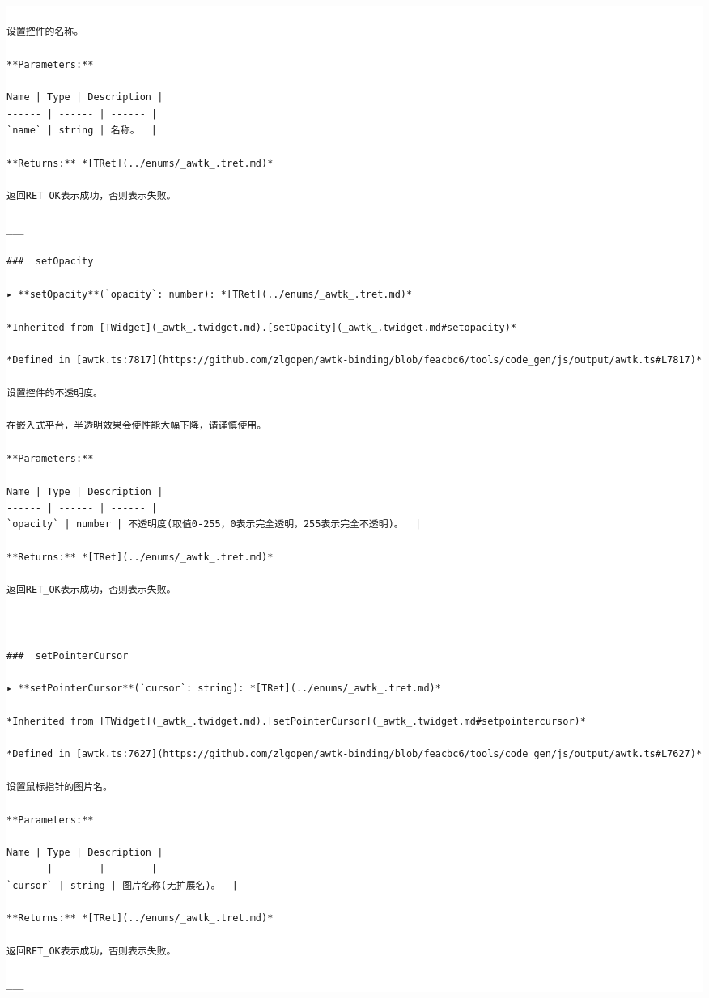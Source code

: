 ```

设置控件的名称。

**Parameters:**

Name | Type | Description |
------ | ------ | ------ |
`name` | string | 名称。  |

**Returns:** *[TRet](../enums/_awtk_.tret.md)*

返回RET_OK表示成功，否则表示失败。

___

###  setOpacity

▸ **setOpacity**(`opacity`: number): *[TRet](../enums/_awtk_.tret.md)*

*Inherited from [TWidget](_awtk_.twidget.md).[setOpacity](_awtk_.twidget.md#setopacity)*

*Defined in [awtk.ts:7817](https://github.com/zlgopen/awtk-binding/blob/feacbc6/tools/code_gen/js/output/awtk.ts#L7817)*

设置控件的不透明度。

在嵌入式平台，半透明效果会使性能大幅下降，请谨慎使用。

**Parameters:**

Name | Type | Description |
------ | ------ | ------ |
`opacity` | number | 不透明度(取值0-255，0表示完全透明，255表示完全不透明)。  |

**Returns:** *[TRet](../enums/_awtk_.tret.md)*

返回RET_OK表示成功，否则表示失败。

___

###  setPointerCursor

▸ **setPointerCursor**(`cursor`: string): *[TRet](../enums/_awtk_.tret.md)*

*Inherited from [TWidget](_awtk_.twidget.md).[setPointerCursor](_awtk_.twidget.md#setpointercursor)*

*Defined in [awtk.ts:7627](https://github.com/zlgopen/awtk-binding/blob/feacbc6/tools/code_gen/js/output/awtk.ts#L7627)*

设置鼠标指针的图片名。

**Parameters:**

Name | Type | Description |
------ | ------ | ------ |
`cursor` | string | 图片名称(无扩展名)。  |

**Returns:** *[TRet](../enums/_awtk_.tret.md)*

返回RET_OK表示成功，否则表示失败。

___
```